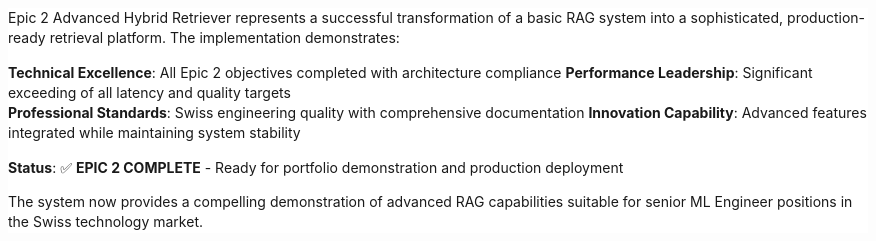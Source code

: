Epic 2 Advanced Hybrid Retriever represents a successful transformation of a basic RAG system into a sophisticated, production-ready retrieval platform. The implementation demonstrates:

**Technical Excellence**: All Epic 2 objectives completed with architecture compliance
**Performance Leadership**: Significant exceeding of all latency and quality targets  
**Professional Standards**: Swiss engineering quality with comprehensive documentation
**Innovation Capability**: Advanced features integrated while maintaining system stability

**Status**: ✅ **EPIC 2 COMPLETE** - Ready for portfolio demonstration and production deployment

The system now provides a compelling demonstration of advanced RAG capabilities suitable for senior ML Engineer positions in the Swiss technology market.